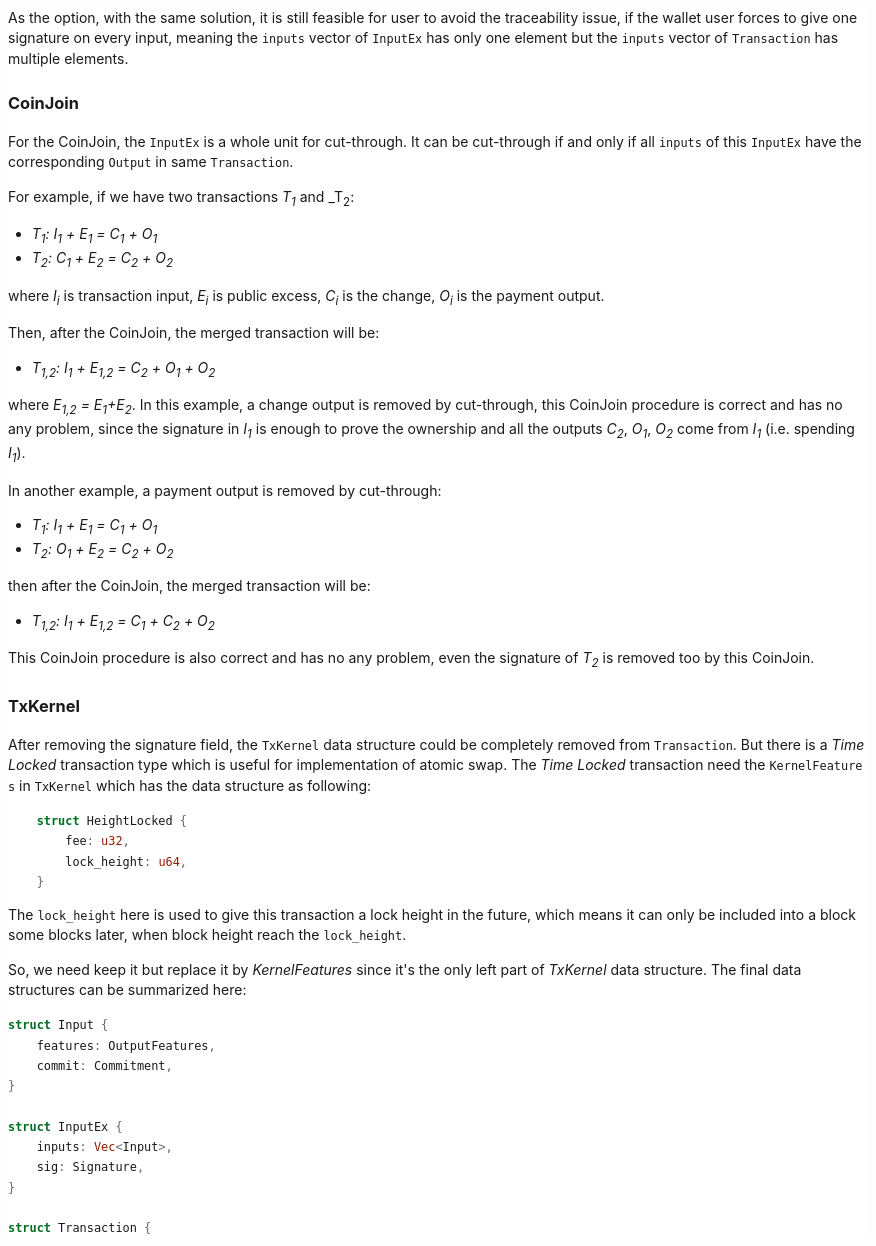 As the option, with the same solution, it is still feasible for user to avoid the traceability issue, if the wallet user forces to give one signature on every input, meaning the `inputs` vector of `InputEx` has only one element but the `inputs` vector of `Transaction` has multiple elements.

### CoinJoin

For the CoinJoin, the `InputEx` is a whole unit for cut-through. It can be cut-through if and only if all `inputs` of this `InputEx` have the corresponding `Output` in same `Transaction`.

For example, if we have two transactions _T<sub>1</sub>_ and _T<sub>2</sub>:

- _T<sub>1</sub>: I<sub>1</sub> + E<sub>1</sub> = C<sub>1</sub> + O<sub>1</sub>_
- _T<sub>2</sub>: C<sub>1</sub> + E<sub>2</sub> = C<sub>2</sub> + O<sub>2</sub>_

where _I<sub>i</sub>_ is transaction input, _E<sub>i</sub>_ is public excess, _C<sub>i</sub>_ is the change, _O<sub>i</sub>_ is the payment output.

Then, after the CoinJoin, the merged transaction will be:

- _T<sub>1,2</sub>: I<sub>1</sub> + E<sub>1,2</sub> = C<sub>2</sub> + O<sub>1</sub> + O<sub>2</sub>_

where _E<sub>1,2</sub> = E<sub>1</sub>+E<sub>2</sub>_. In this example, a change output is removed by cut-through, this CoinJoin procedure is correct and has no any problem, since the signature in _I<sub>1</sub>_ is enough to prove the ownership and all the outputs _C<sub>2</sub>_, _O<sub>1</sub>_, _O<sub>2</sub>_ come from _I<sub>1</sub>_ (i.e. spending _I<sub>1</sub>_).

In another example, a payment output is removed by cut-through:

- _T<sub>1</sub>: I<sub>1</sub> + E<sub>1</sub> = C<sub>1</sub> + O<sub>1</sub>_
- _T<sub>2</sub>: O<sub>1</sub> + E<sub>2</sub> = C<sub>2</sub> + O<sub>2</sub>_

then after the CoinJoin, the merged transaction will be:

- _T<sub>1,2</sub>: I<sub>1</sub> + E<sub>1,2</sub> = C<sub>1</sub> + C<sub>2</sub> + O<sub>2</sub>_

This CoinJoin procedure is also correct and has no any problem, even the signature of _T<sub>2</sub>_ is removed too by this CoinJoin.

### TxKernel

After removing the signature field, the `TxKernel` data structure could be completely removed from `Transaction`. But there is a _Time Locked_ transaction type which is useful for implementation of atomic swap. The _Time Locked_ transaction need the `KernelFeatures` in `TxKernel` which has the data structure as following:
```Rust
	struct HeightLocked {
		fee: u32,
		lock_height: u64,
	}
```

The `lock_height` here is used to give this transaction a lock height in the future, which means it can only be included into a block some blocks later, when block height reach the `lock_height`.

So, we need keep it but replace it by _KernelFeatures_ since it's the only left part of _TxKernel_ data structure. The final data structures can be summarized here:
```Rust
struct Input {
	features: OutputFeatures,
	commit: Commitment,
}

struct InputEx {
    inputs: Vec<Input>,
    sig: Signature,
}

struct Transaction {
```